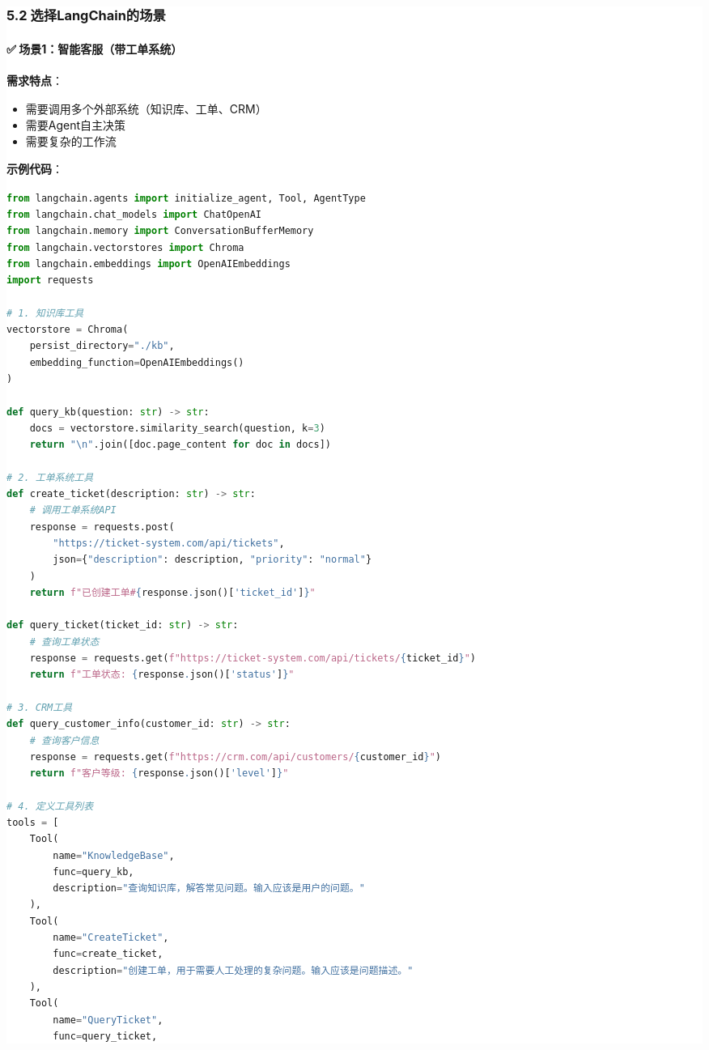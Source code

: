
### 5.2 选择LangChain的场景

#### ✅ 场景1：智能客服（带工单系统）

**需求特点**：
- 需要调用多个外部系统（知识库、工单、CRM）
- 需要Agent自主决策
- 需要复杂的工作流

**示例代码**：
```python
from langchain.agents import initialize_agent, Tool, AgentType
from langchain.chat_models import ChatOpenAI
from langchain.memory import ConversationBufferMemory
from langchain.vectorstores import Chroma
from langchain.embeddings import OpenAIEmbeddings
import requests

# 1. 知识库工具
vectorstore = Chroma(
    persist_directory="./kb",
    embedding_function=OpenAIEmbeddings()
)

def query_kb(question: str) -> str:
    docs = vectorstore.similarity_search(question, k=3)
    return "\n".join([doc.page_content for doc in docs])

# 2. 工单系统工具
def create_ticket(description: str) -> str:
    # 调用工单系统API
    response = requests.post(
        "https://ticket-system.com/api/tickets",
        json={"description": description, "priority": "normal"}
    )
    return f"已创建工单#{response.json()['ticket_id']}"

def query_ticket(ticket_id: str) -> str:
    # 查询工单状态
    response = requests.get(f"https://ticket-system.com/api/tickets/{ticket_id}")
    return f"工单状态: {response.json()['status']}"

# 3. CRM工具
def query_customer_info(customer_id: str) -> str:
    # 查询客户信息
    response = requests.get(f"https://crm.com/api/customers/{customer_id}")
    return f"客户等级: {response.json()['level']}"

# 4. 定义工具列表
tools = [
    Tool(
        name="KnowledgeBase",
        func=query_kb,
        description="查询知识库，解答常见问题。输入应该是用户的问题。"
    ),
    Tool(
        name="CreateTicket",
        func=create_ticket,
        description="创建工单，用于需要人工处理的复杂问题。输入应该是问题描述。"
    ),
    Tool(
        name="QueryTicket",
        func=query_ticket,
```